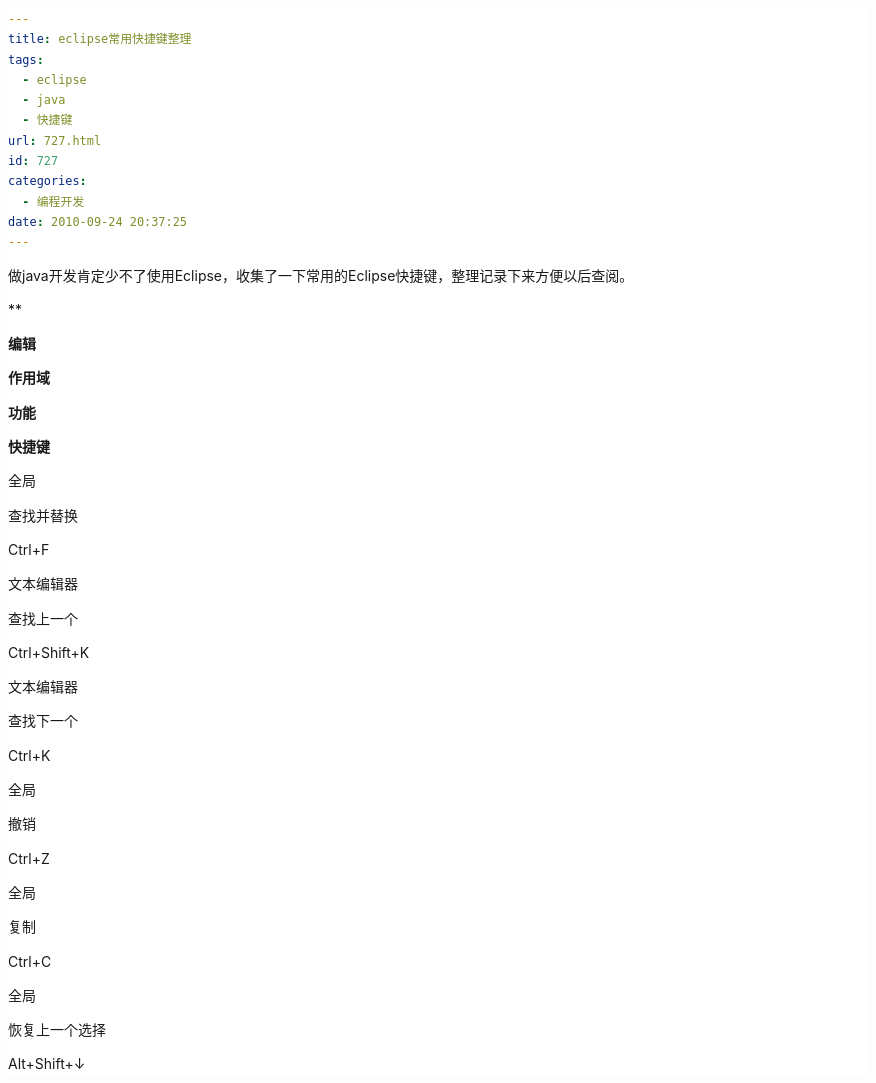 ```yaml
---
title: eclipse常用快捷键整理
tags:
  - eclipse
  - java
  - 快捷键
url: 727.html
id: 727
categories:
  - 编程开发
date: 2010-09-24 20:37:25
---
```


做java开发肯定少不了使用Eclipse，收集了一下常用的Eclipse快捷键，整理记录下来方便以后查阅。  

**

**编辑**

**作用域**

**功能**

**快捷键**

全局

查找并替换

Ctrl+F

文本编辑器

查找上一个

Ctrl+Shift+K

文本编辑器

查找下一个

Ctrl+K

全局

撤销

Ctrl+Z

全局

复制

Ctrl+C

全局

恢复上一个选择

Alt+Shift+↓
